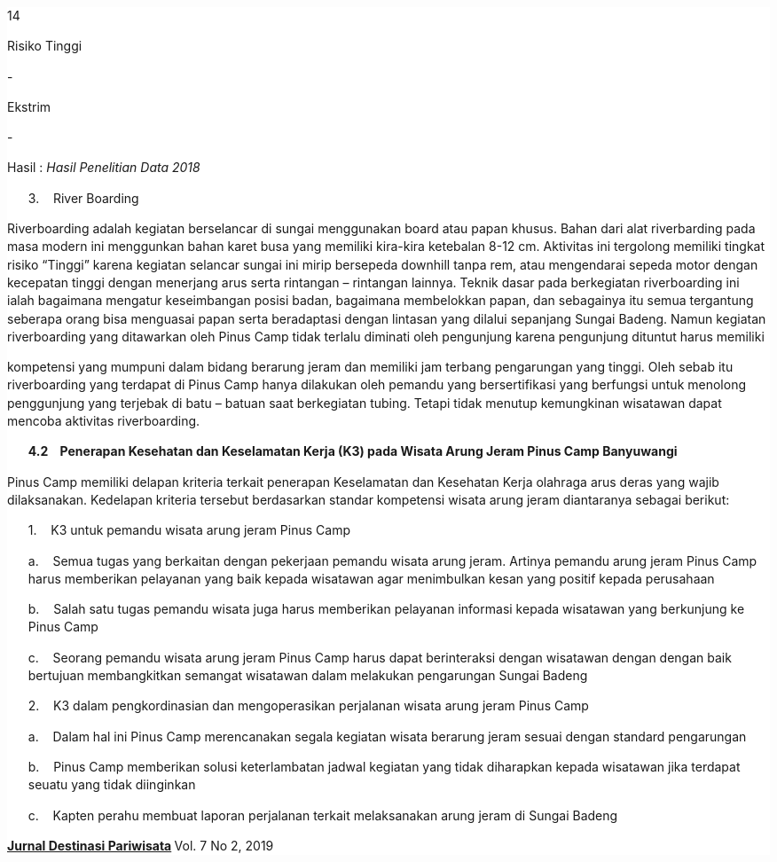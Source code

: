 <p><span class="font5">14</span></p></td></tr>
<tr><td style="vertical-align:bottom;">
<p><span class="font5">Risiko Tinggi</span></p></td><td style="vertical-align:bottom;">
<p><span class="font5">-</span></p></td></tr>
<tr><td style="vertical-align:bottom;">
<p><span class="font5">Ekstrim</span></p></td><td style="vertical-align:bottom;">
<p><span class="font5">-</span></p></td></tr>
</table>
<p><span class="font5">Hasil : </span><span class="font5" style="font-style:italic;">Hasil Penelitian Data 2018</span></p>
<ul style="list-style:none;"><li>
<p><span class="font5">3. &nbsp;&nbsp;&nbsp;River Boarding</span></p></li></ul>
<p><span class="font5">Riverboarding adalah kegiatan berselancar di sungai menggunakan board atau papan khusus. Bahan dari alat riverbarding pada masa modern ini menggunkan bahan karet busa yang memiliki kira-kira ketebalan 8-12 cm. Aktivitas ini tergolong memiliki tingkat risiko “Tinggi” karena kegiatan selancar sungai ini mirip bersepeda downhill tanpa rem, atau mengendarai sepeda motor dengan kecepatan tinggi dengan menerjang arus serta rintangan – rintangan lainnya. Teknik dasar pada berkegiatan riverboarding ini ialah bagaimana mengatur keseimbangan posisi badan, bagaimana membelokkan papan, dan sebagainya itu semua tergantung seberapa orang bisa menguasai papan serta beradaptasi dengan lintasan yang dilalui sepanjang Sungai Badeng. Namun kegiatan riverboarding yang ditawarkan oleh Pinus Camp tidak terlalu diminati oleh pengunjung karena pengunjung dituntut harus memiliki</span></p>
<p><span class="font5">kompetensi yang mumpuni dalam bidang berarung jeram dan memiliki jam terbang pengarungan yang tinggi. Oleh sebab itu riverboarding yang terdapat di Pinus Camp hanya dilakukan oleh pemandu yang bersertifikasi yang berfungsi untuk menolong penggunjung yang terjebak di batu – batuan saat berkegiatan tubing. Tetapi tidak menutup kemungkinan wisatawan dapat mencoba aktivitas riverboarding.</span></p>
<ul style="list-style:none;"><li>
<p><span class="font5" style="font-weight:bold;">4.2 &nbsp;&nbsp;&nbsp;Penerapan Kesehatan dan Keselamatan Kerja (K3) pada Wisata Arung Jeram Pinus Camp Banyuwangi</span></p></li></ul>
<p><span class="font5">Pinus Camp memiliki delapan kriteria terkait penerapan Keselamatan dan Kesehatan Kerja olahraga arus deras yang wajib dilaksanakan. Kedelapan kriteria tersebut berdasarkan standar kompetensi wisata arung jeram diantaranya sebagai berikut:</span></p>
<ul style="list-style:none;"><li>
<p><span class="font5">1. &nbsp;&nbsp;&nbsp;K3 untuk pemandu wisata arung jeram Pinus Camp</span></p></li></ul>
<ul style="list-style:none;"><li>
<p><span class="font5">a. &nbsp;&nbsp;&nbsp;Semua tugas yang berkaitan dengan pekerjaan pemandu wisata arung jeram. Artinya pemandu arung jeram Pinus Camp harus memberikan pelayanan yang baik kepada wisatawan agar menimbulkan kesan yang positif kepada perusahaan</span></p></li>
<li>
<p><span class="font5">b. &nbsp;&nbsp;&nbsp;Salah satu tugas pemandu wisata juga harus memberikan pelayanan informasi kepada wisatawan yang berkunjung ke Pinus Camp</span></p></li>
<li>
<p><span class="font5">c. &nbsp;&nbsp;&nbsp;Seorang pemandu wisata arung jeram Pinus Camp harus dapat berinteraksi dengan wisatawan dengan dengan baik bertujuan membangkitkan semangat wisatawan dalam melakukan pengarungan Sungai Badeng</span></p></li></ul>
<ul style="list-style:none;"><li>
<p><span class="font5">2. &nbsp;&nbsp;&nbsp;K3 dalam pengkordinasian dan mengoperasikan perjalanan wisata arung jeram Pinus Camp</span></p></li></ul>
<ul style="list-style:none;"><li>
<p><span class="font5">a. &nbsp;&nbsp;&nbsp;Dalam hal ini Pinus Camp merencanakan segala kegiatan wisata berarung jeram sesuai dengan standard pengarungan</span></p></li>
<li>
<p><span class="font5">b. &nbsp;&nbsp;&nbsp;Pinus Camp memberikan solusi keterlambatan jadwal kegiatan yang tidak diharapkan kepada wisatawan jika terdapat seuatu yang tidak diinginkan</span></p></li>
<li>
<p><span class="font5">c. &nbsp;&nbsp;&nbsp;Kapten perahu membuat laporan perjalanan terkait melaksanakan arung jeram di Sungai Badeng</span></p></li></ul>
<p><span class="font4" style="font-weight:bold;text-decoration:underline;">Jurnal Destinasi Pariwisata</span><span class="font4" style="font-weight:bold;"> </span><span class="font4">Vol. 7 No 2, 2019</span></p>
<ul style="list-style:none;"><li>